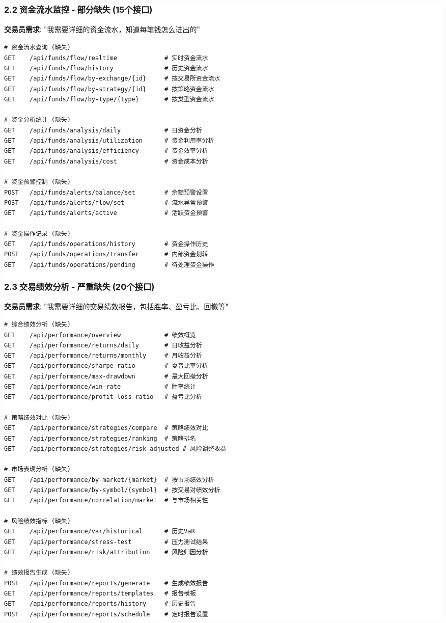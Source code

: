 ### **2.2 资金流水监控 - 部分缺失 (15个接口)**

**交易员需求**: "我需要详细的资金流水，知道每笔钱怎么进出的"

```http
# 资金流水查询 (缺失)
GET    /api/funds/flow/realtime             # 实时资金流水
GET    /api/funds/flow/history              # 历史资金流水
GET    /api/funds/flow/by-exchange/{id}     # 按交易所资金流水
GET    /api/funds/flow/by-strategy/{id}     # 按策略资金流水
GET    /api/funds/flow/by-type/{type}       # 按类型资金流水

# 资金分析统计 (缺失)
GET    /api/funds/analysis/daily            # 日资金分析
GET    /api/funds/analysis/utilization      # 资金利用率分析
GET    /api/funds/analysis/efficiency       # 资金效率分析
GET    /api/funds/analysis/cost             # 资金成本分析

# 资金预警控制 (缺失)
POST   /api/funds/alerts/balance/set        # 余额预警设置
POST   /api/funds/alerts/flow/set           # 流水异常预警
GET    /api/funds/alerts/active             # 活跃资金预警

# 资金操作记录 (缺失)
GET    /api/funds/operations/history        # 资金操作历史
POST   /api/funds/operations/transfer       # 内部资金划转
GET    /api/funds/operations/pending        # 待处理资金操作
```

### **2.3 交易绩效分析 - 严重缺失 (20个接口)**

**交易员需求**: "我需要详细的交易绩效报告，包括胜率、盈亏比、回撤等"

```http
# 综合绩效分析 (缺失)
GET    /api/performance/overview            # 绩效概览
GET    /api/performance/returns/daily       # 日收益分析
GET    /api/performance/returns/monthly     # 月收益分析
GET    /api/performance/sharpe-ratio        # 夏普比率分析
GET    /api/performance/max-drawdown        # 最大回撤分析
GET    /api/performance/win-rate            # 胜率统计
GET    /api/performance/profit-loss-ratio   # 盈亏比分析

# 策略绩效对比 (缺失)
GET    /api/performance/strategies/compare  # 策略绩效对比
GET    /api/performance/strategies/ranking  # 策略排名
GET    /api/performance/strategies/risk-adjusted # 风险调整收益

# 市场表现分析 (缺失)
GET    /api/performance/by-market/{market}  # 按市场绩效分析
GET    /api/performance/by-symbol/{symbol}  # 按交易对绩效分析
GET    /api/performance/correlation/market  # 与市场相关性

# 风险绩效指标 (缺失)
GET    /api/performance/var/historical      # 历史VaR
GET    /api/performance/stress-test         # 压力测试结果
GET    /api/performance/risk/attribution    # 风险归因分析

# 绩效报告生成 (缺失)
POST   /api/performance/reports/generate    # 生成绩效报告
GET    /api/performance/reports/templates   # 报告模板
GET    /api/performance/reports/history     # 历史报告
POST   /api/performance/reports/schedule    # 定时报告设置
```
